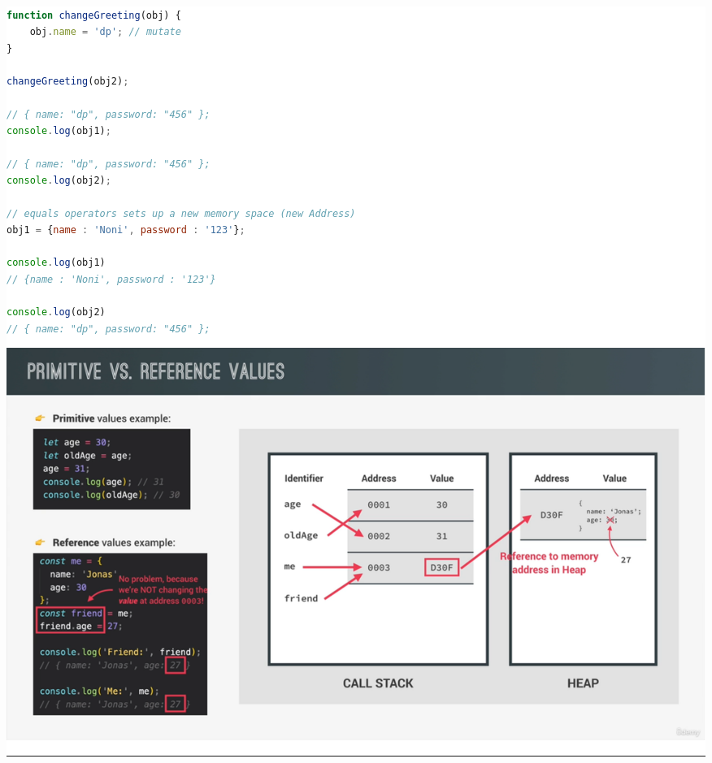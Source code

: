

```javascript
function changeGreeting(obj) {
    obj.name = 'dp'; // mutate
}

changeGreeting(obj2);

// { name: "dp", password: "456" };
console.log(obj1);

// { name: "dp", password: "456" };
console.log(obj2);

// equals operators sets up a new memory space (new Address)
obj1 = {name : 'Noni', password : '123'};

console.log(obj1)
// {name : 'Noni', password : '123'}

console.log(obj2)
// { name: "dp", password: "456" };
```

![Image](./images/pass-by-refrence-2.png)

---
